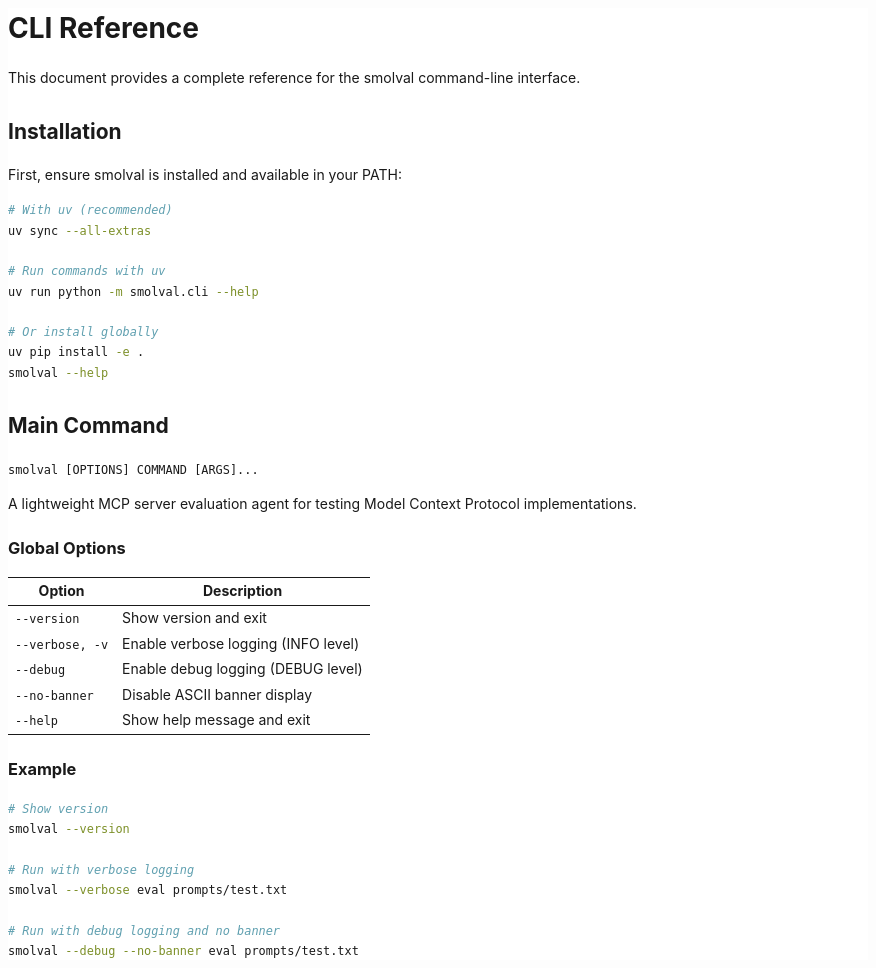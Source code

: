 # CLI Reference

This document provides a complete reference for the smolval command-line interface.

## Installation

First, ensure smolval is installed and available in your PATH:

```bash
# With uv (recommended)
uv sync --all-extras

# Run commands with uv
uv run python -m smolval.cli --help

# Or install globally
uv pip install -e .
smolval --help
```

## Main Command

```
smolval [OPTIONS] COMMAND [ARGS]...
```

A lightweight MCP server evaluation agent for testing Model Context Protocol implementations.

### Global Options

| Option | Description |
|--------|-------------|
| `--version` | Show version and exit |
| `--verbose, -v` | Enable verbose logging (INFO level) |
| `--debug` | Enable debug logging (DEBUG level) |
| `--no-banner` | Disable ASCII banner display |
| `--help` | Show help message and exit |

### Example
```bash
# Show version
smolval --version

# Run with verbose logging
smolval --verbose eval prompts/test.txt

# Run with debug logging and no banner
smolval --debug --no-banner eval prompts/test.txt
```
